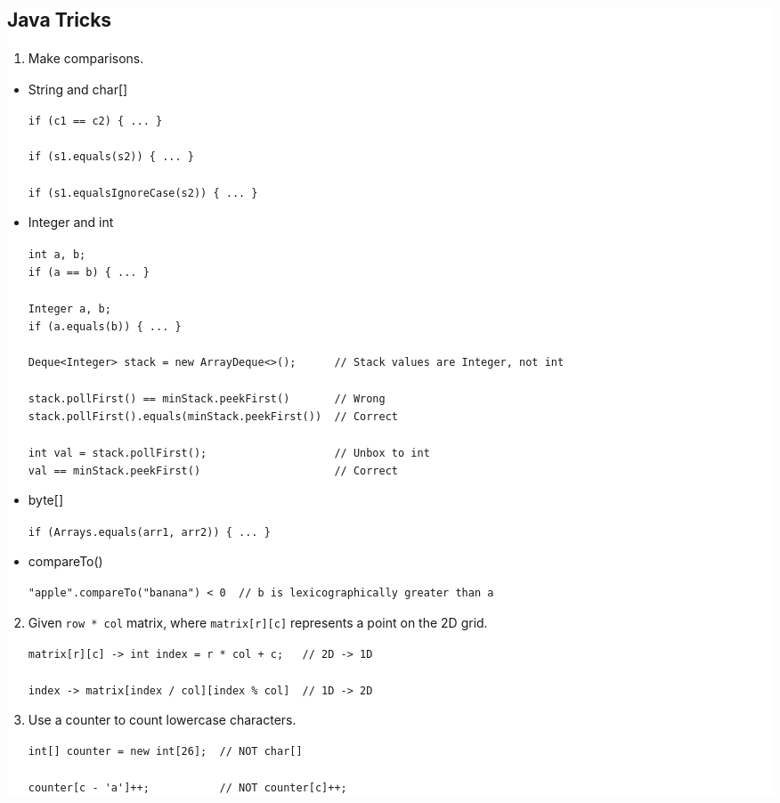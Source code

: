 ## Java Tricks

1. Make comparisons.

- String and char[]

    ```
    if (c1 == c2) { ... }
    
    if (s1.equals(s2)) { ... }
    
    if (s1.equalsIgnoreCase(s2)) { ... }   
    ```

- Integer and int

    ```
    int a, b;
    if (a == b) { ... }     

    Integer a, b;
    if (a.equals(b)) { ... }  

    Deque<Integer> stack = new ArrayDeque<>();      // Stack values are Integer, not int

    stack.pollFirst() == minStack.peekFirst()       // Wrong
    stack.pollFirst().equals(minStack.peekFirst())  // Correct

    int val = stack.pollFirst();                    // Unbox to int
    val == minStack.peekFirst()                     // Correct
    ```

- byte[]

    ```
    if (Arrays.equals(arr1, arr2)) { ... }
    ```
    
- compareTo()

    ```
    "apple".compareTo("banana") < 0  // b is lexicographically greater than a
    ```

2. Given `row * col` matrix, where `matrix[r][c]` represents a point on the 2D grid.

    ``` 
    matrix[r][c] -> int index = r * col + c;   // 2D -> 1D

    index -> matrix[index / col][index % col]  // 1D -> 2D
    ```

3. Use a counter to count lowercase characters.

    ```
    int[] counter = new int[26];  // NOT char[]

    counter[c - 'a']++;           // NOT counter[c]++;
    ```
